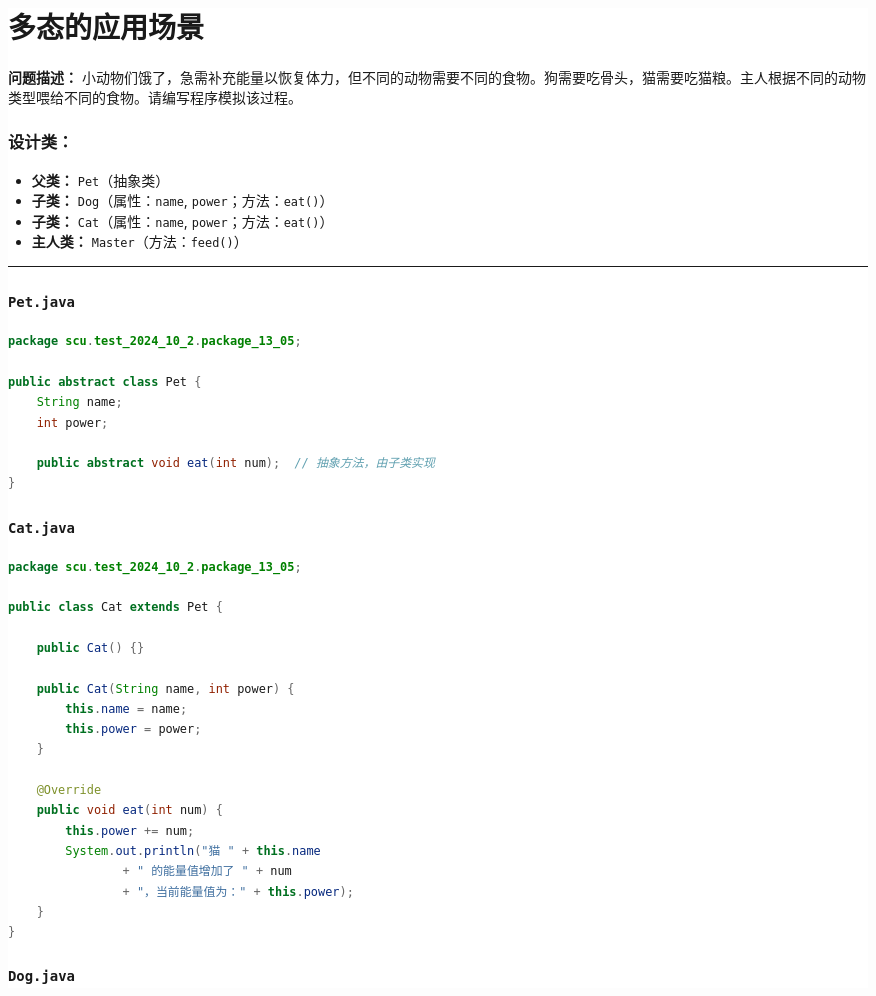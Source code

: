 # 多态的应用场景

**问题描述：** 小动物们饿了，急需补充能量以恢复体力，但不同的动物需要不同的食物。狗需要吃骨头，猫需要吃猫粮。主人根据不同的动物类型喂给不同的食物。请编写程序模拟该过程。

### 设计类：

- **父类：** `Pet`（抽象类）
- **子类：** `Dog`（属性：`name`, `power`；方法：`eat()`）
- **子类：** `Cat`（属性：`name`, `power`；方法：`eat()`）
- **主人类：** `Master`（方法：`feed()`）

---

### `Pet.java`

```java
package scu.test_2024_10_2.package_13_05;

public abstract class Pet {
    String name;
    int power;

    public abstract void eat(int num);  // 抽象方法，由子类实现
}
```

### `Cat.java`

```java
package scu.test_2024_10_2.package_13_05;

public class Cat extends Pet {

    public Cat() {}

    public Cat(String name, int power) {
        this.name = name;
        this.power = power;
    }

    @Override
    public void eat(int num) {
        this.power += num;
        System.out.println("猫 " + this.name
                + " 的能量值增加了 " + num
                + "，当前能量值为：" + this.power);
    }
}
```

### `Dog.java`
